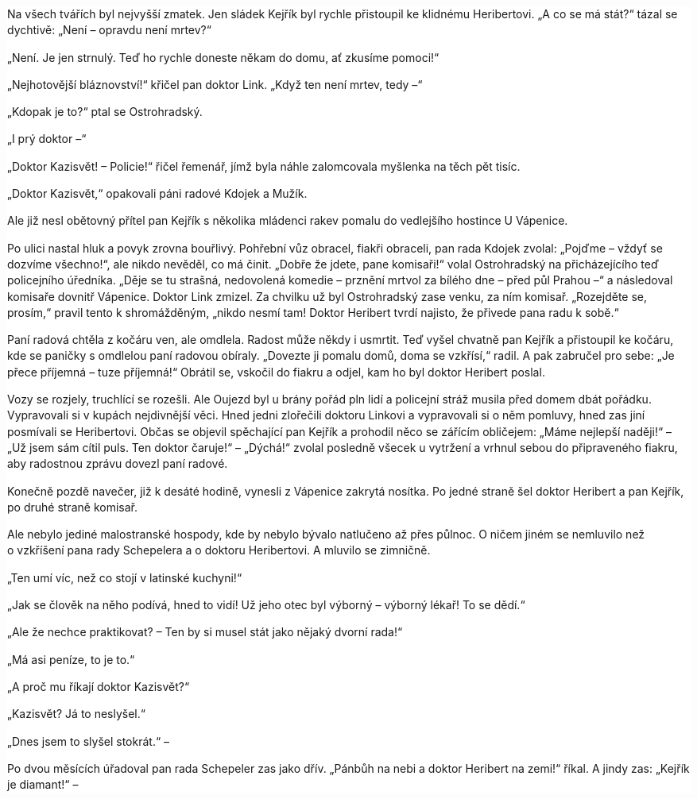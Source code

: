 Na všech tvářích byl nejvyšší zmatek. Jen sládek Kejřík byl rychle přistoupil ke klidnému Heribertovi. „A co se má stát?“ tázal se dychtivě: „Není – opravdu není mrtev?“

„Není. Je jen strnulý. Teď ho rychle doneste někam do domu, ať zkusíme pomoci!“

„Nejhotovější bláznovství!“ křičel pan doktor Link. „Když ten není mrtev, tedy –“

„Kdopak je to?“ ptal se Ostrohradský.

„I prý doktor –“

„Doktor Kazisvět! – Policie!“ řičel řemenář, jímž byla náhle zalomcovala myšlenka na těch pět tisíc.

„Doktor Kazisvět,“ opakovali páni radové Kdojek a Mužík.

Ale již nesl obětovný přítel pan Kejřík s několika mládenci rakev pomalu do vedlejšího hostince U Vápenice.

Po ulici nastal hluk a povyk zrovna bouřlivý. Pohřební vůz obracel, fiakři obraceli, pan rada Kdojek zvolal: „Pojďme – vždyť se dozvíme všechno!“, ale nikdo nevěděl, co má činit. „Dobře že jdete, pane komisaři!“ volal Ostrohradský na přicházejícího teď policejního úředníka. „Děje se tu strašná, nedovolená komedie – prznění mrtvol za bílého dne – před půl Prahou –“ a následoval komisaře dovnitř Vápenice. Doktor Link zmizel. Za chvilku už byl Ostrohradský zase venku, za ním komisař. „Rozejděte se, prosím,“ pravil tento k shromážděným, „nikdo nesmí tam! Doktor Heribert tvrdí najisto, že přivede pana radu k sobě.“

Paní radová chtěla z kočáru ven, ale omdlela. Radost může někdy i usmrtit. Teď vyšel chvatně pan Kejřík a přistoupil ke kočáru, kde se paničky s omdlelou paní radovou obíraly. „Dovezte ji pomalu domů, doma se vzkřísí,“ radil. A pak zabručel pro sebe: „Je přece příjemná – tuze příjemná!“ Obrátil se, vskočil do fiakru a odjel, kam ho byl doktor Heribert poslal.

Vozy se rozjely, truchlící se rozešli. Ale Oujezd byl u brány pořád pln lidí a policejní stráž musila před domem dbát pořádku. Vypravovali si v kupách nejdivnější věci. Hned jedni zlořečili doktoru Linkovi a vypravovali si o něm pomluvy, hned zas jiní posmívali se Heribertovi. Občas se objevil spěchající pan Kejřík a prohodil něco se zářícím obličejem: „Máme nejlepší naději!“ – „Už jsem sám cítil puls. Ten doktor čaruje!“ – „Dýchá!“ zvolal posledně všecek u vytržení a vrhnul sebou do připraveného fiakru, aby radostnou zprávu dovezl paní radové.

Konečně pozdě navečer, již k desáté hodině, vynesli z Vápenice zakrytá nosítka. Po jedné straně šel doktor Heribert a pan Kejřík, po druhé straně komisař.

Ale nebylo jediné malostranské hospody, kde by nebylo bývalo natlučeno až přes půlnoc. O ničem jiném se nemluvilo než o vzkříšení pana rady Schepelera a o doktoru Heribertovi. A mluvilo se zimničně.

„Ten umí víc, než co stojí v latinské kuchyni!“

„Jak se člověk na něho podívá, hned to vidí! Už jeho otec byl výborný – výborný lékař! To se dědí.“

„Ale že nechce praktikovat? – Ten by si musel stát jako nějaký dvorní rada!“

„Má asi peníze, to je to.“

„A proč mu říkají doktor Kazisvět?“

„Kazisvět? Já to neslyšel.“

„Dnes jsem to slyšel stokrát.“ –

Po dvou měsících úřadoval pan rada Schepeler zas jako dřív. „Pánbůh na nebi a doktor Heribert na zemi!“ říkal. A jindy zas: „Kejřík je diamant!“ –
